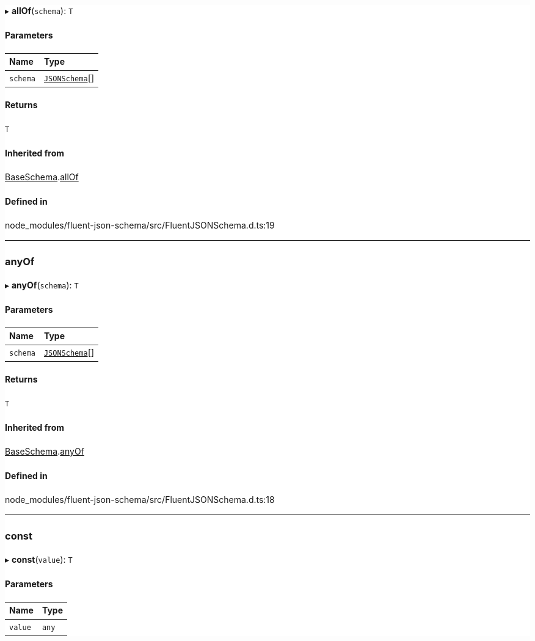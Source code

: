 ▸ **allOf**(`schema`): `T`

#### Parameters

| Name | Type |
| :------ | :------ |
| `schema` | [`JSONSchema`](../wiki/@lotusengine.schemas.%3Cinternal%3E#jsonschema)[] |

#### Returns

`T`

#### Inherited from

[BaseSchema](../wiki/@lotusengine.schemas.%3Cinternal%3E.BaseSchema).[allOf](../wiki/@lotusengine.schemas.%3Cinternal%3E.BaseSchema#allof)

#### Defined in

node_modules/fluent-json-schema/src/FluentJSONSchema.d.ts:19

___

### anyOf

▸ **anyOf**(`schema`): `T`

#### Parameters

| Name | Type |
| :------ | :------ |
| `schema` | [`JSONSchema`](../wiki/@lotusengine.schemas.%3Cinternal%3E#jsonschema)[] |

#### Returns

`T`

#### Inherited from

[BaseSchema](../wiki/@lotusengine.schemas.%3Cinternal%3E.BaseSchema).[anyOf](../wiki/@lotusengine.schemas.%3Cinternal%3E.BaseSchema#anyof)

#### Defined in

node_modules/fluent-json-schema/src/FluentJSONSchema.d.ts:18

___

### const

▸ **const**(`value`): `T`

#### Parameters

| Name | Type |
| :------ | :------ |
| `value` | `any` |
